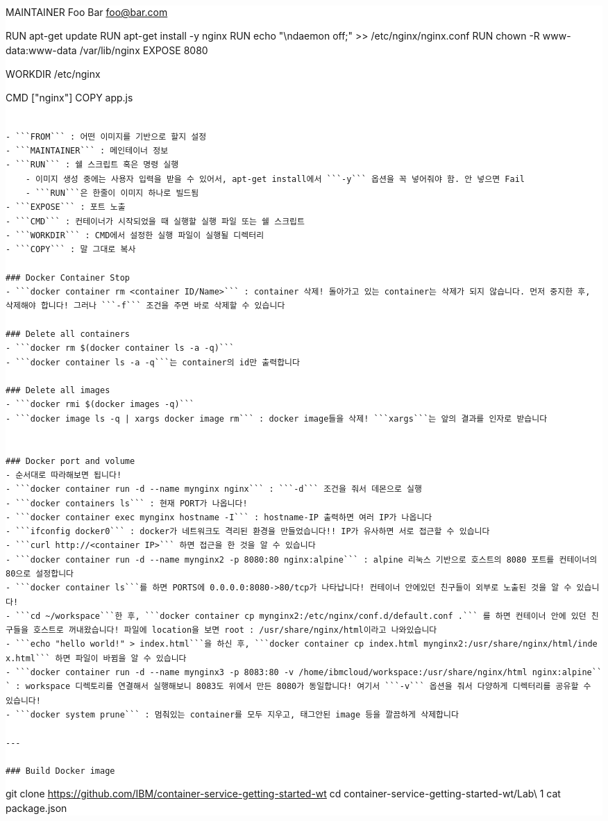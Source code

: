 MAINTAINER Foo Bar <foo@bar.com>

RUN apt-get update
RUN apt-get install -y nginx
RUN echo "\ndaemon off;" >> /etc/nginx/nginx.conf
RUN chown -R www-data:www-data /var/lib/nginx
EXPOSE 8080 

WORKDIR /etc/nginx

CMD ["nginx"]
COPY app.js
```

- ```FROM``` : 어떤 이미지를 기반으로 할지 설정
- ```MAINTAINER``` : 메인테이너 정보
- ```RUN``` : 쉘 스크립트 혹은 명령 실행
	- 이미지 생성 중에는 사용자 입력을 받을 수 있어서, apt-get install에서 ```-y``` 옵션을 꼭 넣어줘야 함. 안 넣으면 Fail
	- ```RUN```은 한줄이 이미지 하나로 빌드됨
- ```EXPOSE``` : 포트 노출
- ```CMD``` : 컨테이너가 시작되었을 때 실행할 실행 파일 또는 쉘 스크립트
- ```WORKDIR``` : CMD에서 설정한 실행 파일이 실행될 디렉터리 
- ```COPY``` : 말 그대로 복사

### Docker Container Stop
- ```docker container rm <container ID/Name>``` : container 삭제! 돌아가고 있는 container는 삭제가 되지 않습니다. 먼저 중지한 후, 삭제해야 합니다! 그러나 ```-f``` 조건을 주면 바로 삭제할 수 있습니다

### Delete all containers
- ```docker rm $(docker container ls -a -q)```
- ```docker container ls -a -q```는 container의 id만 출력합니다

### Delete all images
- ```docker rmi $(docker images -q)```
- ```docker image ls -q | xargs docker image rm``` : docker image들을 삭제! ```xargs```는 앞의 결과를 인자로 받습니다


### Docker port and volume
- 순서대로 따라해보면 됩니다!
- ```docker container run -d --name mynginx nginx``` : ```-d``` 조건을 줘서 데몬으로 실행
- ```docker containers ls``` : 현재 PORT가 나옵니다!
- ```docker container exec mynginx hostname -I``` : hostname-IP 출력하면 여러 IP가 나옵니다
- ```ifconfig docker0``` : docker가 네트워크도 격리된 환경을 만들었습니다!! IP가 유사하면 서로 접근할 수 있습니다
- ```curl http://<container IP>``` 하면 접근을 한 것을 알 수 있습니다
- ```docker container run -d --name mynginx2 -p 8080:80 nginx:alpine``` : alpine 리눅스 기반으로 호스트의 8080 포트를 컨테이너의 80으로 설정합니다
- ```docker container ls```를 하면 PORTS에 0.0.0.0:8080->80/tcp가 나타납니다! 컨테이너 안에있던 친구들이 외부로 노출된 것을 알 수 있습니다!
- ```cd ~/workspace```한 후, ```docker container cp mynginx2:/etc/nginx/conf.d/default.conf .``` 를 하면 컨테이너 안에 있던 친구들을 호스트로 꺼내왔습니다! 파일에 location을 보면 root : /usr/share/nginx/html이라고 나와있습니다
- ```echo "hello world!" > index.html```을 하신 후, ```docker container cp index.html mynginx2:/usr/share/nginx/html/index.html``` 하면 파일이 바뀜을 알 수 있습니다
- ```docker container run -d --name mynginx3 -p 8083:80 -v /home/ibmcloud/workspace:/usr/share/nginx/html nginx:alpine``` : workspace 디렉토리를 연결해서 실행해보니 8083도 위에서 만든 8080가 동일합니다! 여기서 ```-v``` 옵션을 줘서 다양하게 디렉터리를 공유할 수 있습니다!
- ```docker system prune``` : 멈춰있는 container를 모두 지우고, 태그안된 image 등을 깔끔하게 삭제합니다

---

### Build Docker image
```
git clone https://github.com/IBM/container-service-getting-started-wt
cd container-service-getting-started-wt/Lab\ 1
cat package.json